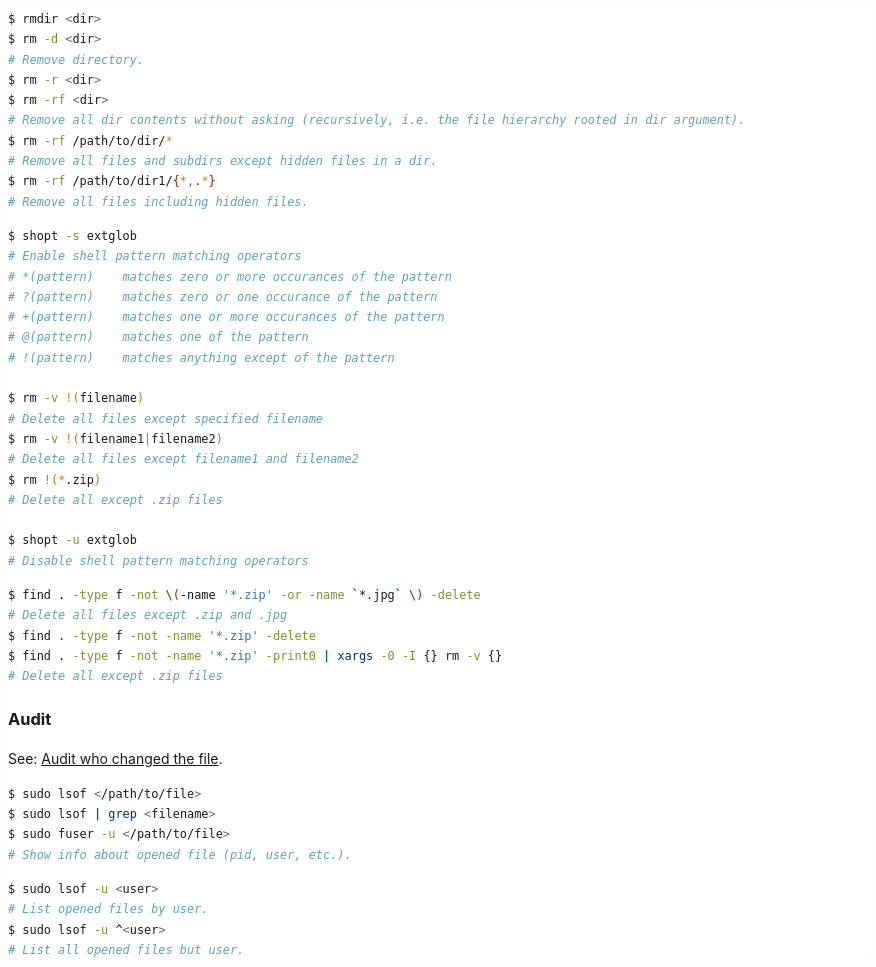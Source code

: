 ```bash
$ rmdir <dir>
$ rm -d <dir>
# Remove directory.
$ rm -r <dir>
$ rm -rf <dir>
# Remove all dir contents without asking (recursively, i.e. the file hierarchy rooted in dir argument).
$ rm -rf /path/to/dir/*
# Remove all files and subdirs except hidden files in a dir.
$ rm -rf /path/to/dir1/{*,.*}
# Remove all files including hidden files.
```

```bash
$ shopt -s extglob
# Enable shell pattern matching operators
# *(pattern)    matches zero or more occurances of the pattern
# ?(pattern)    matches zero or one occurance of the pattern
# +(pattern)    matches one or more occurances of the pattern
# @(pattern)    matches one of the pattern
# !(pattern)    matches anything except of the pattern

$ rm -v !(filename)
# Delete all files except specified filename
$ rm -v !(filename1|filename2)
# Delete all files except filename1 and filename2
$ rm !(*.zip)
# Delete all except .zip files

$ shopt -u extglob
# Disable shell pattern matching operators
```

```bash
$ find . -type f -not \(-name '*.zip' -or -name `*.jpg` \) -delete
# Delete all files except .zip and .jpg
$ find . -type f -not -name '*.zip' -delete
$ find . -type f -not -name '*.zip' -print0 | xargs -0 -I {} rm -v {}
# Delete all except .zip files
```

### Audit

See: [Audit who changed the file](https://www.cyberciti.biz/tips/linux-audit-files-to-see-who-made-changes-to-a-file.html).

```bash
$ sudo lsof </path/to/file>
$ sudo lsof | grep <filename>
$ sudo fuser -u </path/to/file>
# Show info about opened file (pid, user, etc.).
```

```bash
$ sudo lsof -u <user>
# List opened files by user.
$ sudo lsof -u ^<user>
# List all opened files but user.
```
